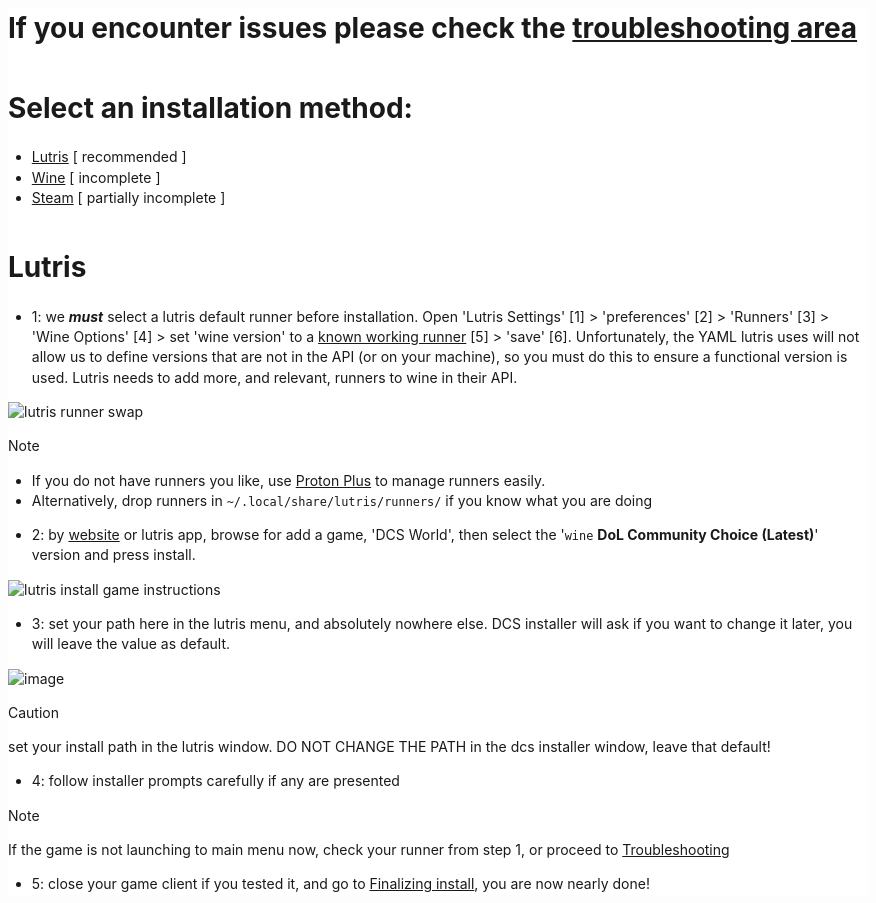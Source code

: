 # If you encounter issues please check the [troubleshooting area](https://github.com/ChaosRifle/DCS-on-Linux/wiki/Troubleshooting)

# Select an installation method:
- [Lutris](https://github.com/ChaosRifle/DCS-on-Linux/wiki/Installation/#Lutris) [ recommended ]
- [Wine](https://github.com/ChaosRifle/DCS-on-Linux/wiki/Installation/#Wine) [ incomplete ]
- [Steam](https://github.com/ChaosRifle/DCS-on-Linux/wiki/Installation/#Steam) [ partially incomplete ]




# Lutris
- 1: we ***must*** select a lutris default runner before installation. Open 'Lutris Settings' [1] > 'preferences' [2] > 'Runners' [3] > 'Wine Options' [4] > set 'wine version' to a [known working runner](https://github.com/ChaosRifle/DCS-on-Linux/wiki/Troubleshooting#known-working-runners) [5] > 'save' [6]. Unfortunately, the YAML lutris uses will not allow us to define versions that are not in the API (or on your machine), so you must do this to ensure a functional version is used. Lutris needs to add more, and relevant, runners to wine in their API.
<img alt="lutris runner swap" src="https://github.com/user-attachments/assets/0388f8be-028b-4881-90cb-f6fe54a4a8ca" />

> [!note]
> - If you do not have runners you like, use [Proton Plus](https://github.com/Vysp3r/protonplus) to manage runners easily.
> - Alternatively, drop runners in ```~/.local/share/lutris/runners/``` if you know what you are doing

- 2: by [website](https://lutris.net/games/dcs-world/) or lutris app, browse for add a game, 'DCS World', then select the '```wine``` **DoL Community Choice (Latest)**' version and press install.
<img alt="lutris install game instructions" src="https://github.com/user-attachments/assets/e6a76fbe-7c05-4651-9099-20636fa3fb8a" />

- 3: set your path here in the lutris menu, and absolutely nowhere else. DCS installer will ask if you want to change it later, you will leave the value as default.
<img alt="image" src="https://github.com/user-attachments/assets/85ab9027-ec4f-4738-8063-4e04500553c1" />

> [!caution]
> set your install path in the lutris window. DO NOT CHANGE THE PATH in the dcs installer window, leave that default!

- 4: follow installer prompts carefully if any are presented

> [!note]
> If the game is not launching to main menu now, check your runner from step 1, or proceed to [Troubleshooting](https://github.com/ChaosRifle/DCS-on-Linux/wiki/Troubleshooting)

- 5: close your game client if you tested it, and go to [Finalizing install](https://github.com/ChaosRifle/DCS-on-Linux/wiki/Installation/#finalizing-install), you are now nearly done!


